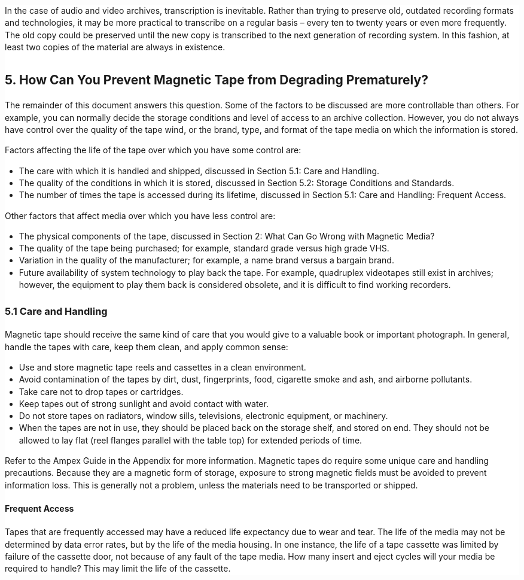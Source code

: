 In the case of audio and video archives, transcription is inevitable. Rather than trying to preserve old, outdated recording formats and technologies, it may be more practical to transcribe on a regular basis – every ten to twenty years or even more frequently. The old copy could be preserved until the new copy is transcribed to the next generation of recording system. In this fashion, at least two copies of the material are always in existence.

## 5. How Can You Prevent Magnetic Tape from Degrading Prematurely?
The remainder of this document answers this question. Some of the factors to be discussed are more controllable than others. For example, you can normally decide the storage conditions and level of access to an archive collection. However, you do not always have control over the quality of the tape wind, or the brand, type, and format of the tape media on which the information is stored.

Factors affecting the life of the tape over which you have some control are:

*   The care with which it is handled and shipped, discussed in Section 5.1: Care and Handling.
*   The quality of the conditions in which it is stored, discussed in Section 5.2: Storage Conditions and Standards.
*   The number of times the tape is accessed during its lifetime, discussed in Section 5.1: Care and Handling: Frequent Access.

Other factors that affect media over which you have less control are:

*   The physical components of the tape, discussed in Section 2: What Can Go Wrong with Magnetic Media?
*   The quality of the tape being purchased; for example, standard grade versus high grade VHS.
*   Variation in the quality of the manufacturer; for example, a name brand versus a bargain brand.
*   Future availability of system technology to play back the tape. For example, quadruplex videotapes still exist in archives; however, the equipment to play them back is considered obsolete, and it is difficult to find working recorders.

### 5.1 Care and Handling

Magnetic tape should receive the same kind of care that you would give to a valuable book or important photograph. In general, handle the tapes with care, keep them clean, and apply common sense:

*   Use and store magnetic tape reels and cassettes in a clean environment.
*   Avoid contamination of the tapes by dirt, dust, fingerprints, food, cigarette smoke and ash, and airborne pollutants.
*   Take care not to drop tapes or cartridges.
*   Keep tapes out of strong sunlight and avoid contact with water.
*   Do not store tapes on radiators, window sills, televisions, electronic equipment, or machinery.
*   When the tapes are not in use, they should be placed back on the storage shelf, and stored on end. They should not be allowed to lay flat (reel flanges parallel with the table top) for extended periods of time.

Refer to the Ampex Guide in the Appendix for more information. Magnetic tapes do require some unique care and handling precautions. Because they are a magnetic form of storage, exposure to strong magnetic fields must be avoided to prevent information loss. This is generally not a problem, unless the materials need to be transported or shipped.

#### Frequent Access

Tapes that are frequently accessed may have a reduced life expectancy due to wear and tear. The life of the media may not be determined by data error rates, but by the life of the media housing. In one instance, the life of a tape cassette was limited by failure of the cassette door, not because of any fault of the tape media. How many insert and eject cycles will your media be required to handle? This may limit the life of the cassette.

